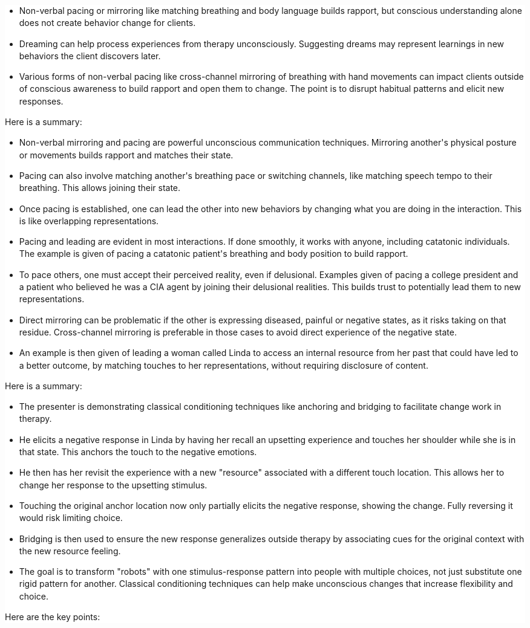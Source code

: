 - Non-verbal pacing or mirroring like matching breathing and body language builds rapport, but conscious understanding alone does not create behavior change for clients. 

- Dreaming can help process experiences from therapy unconsciously. Suggesting dreams may represent learnings in new behaviors the client discovers later.

- Various forms of non-verbal pacing like cross-channel mirroring of breathing with hand movements can impact clients outside of conscious awareness to build rapport and open them to change. The point is to disrupt habitual patterns and elicit new responses.

 Here is a summary:

- Non-verbal mirroring and pacing are powerful unconscious communication techniques. Mirroring another's physical posture or movements builds rapport and matches their state. 

- Pacing can also involve matching another's breathing pace or switching channels, like matching speech tempo to their breathing. This allows joining their state.

- Once pacing is established, one can lead the other into new behaviors by changing what you are doing in the interaction. This is like overlapping representations.

- Pacing and leading are evident in most interactions. If done smoothly, it works with anyone, including catatonic individuals. The example is given of pacing a catatonic patient's breathing and body position to build rapport. 

- To pace others, one must accept their perceived reality, even if delusional. Examples given of pacing a college president and a patient who believed he was a CIA agent by joining their delusional realities. This builds trust to potentially lead them to new representations. 

- Direct mirroring can be problematic if the other is expressing diseased, painful or negative states, as it risks taking on that residue. Cross-channel mirroring is preferable in those cases to avoid direct experience of the negative state.

- An example is then given of leading a woman called Linda to access an internal resource from her past that could have led to a better outcome, by matching touches to her representations, without requiring disclosure of content.

 Here is a summary:

- The presenter is demonstrating classical conditioning techniques like anchoring and bridging to facilitate change work in therapy. 

- He elicits a negative response in Linda by having her recall an upsetting experience and touches her shoulder while she is in that state. This anchors the touch to the negative emotions. 

- He then has her revisit the experience with a new "resource" associated with a different touch location. This allows her to change her response to the upsetting stimulus. 

- Touching the original anchor location now only partially elicits the negative response, showing the change. Fully reversing it would risk limiting choice. 

- Bridging is then used to ensure the new response generalizes outside therapy by associating cues for the original context with the new resource feeling. 

- The goal is to transform "robots" with one stimulus-response pattern into people with multiple choices, not just substitute one rigid pattern for another. Classical conditioning techniques can help make unconscious changes that increase flexibility and choice.

 Here are the key points:
